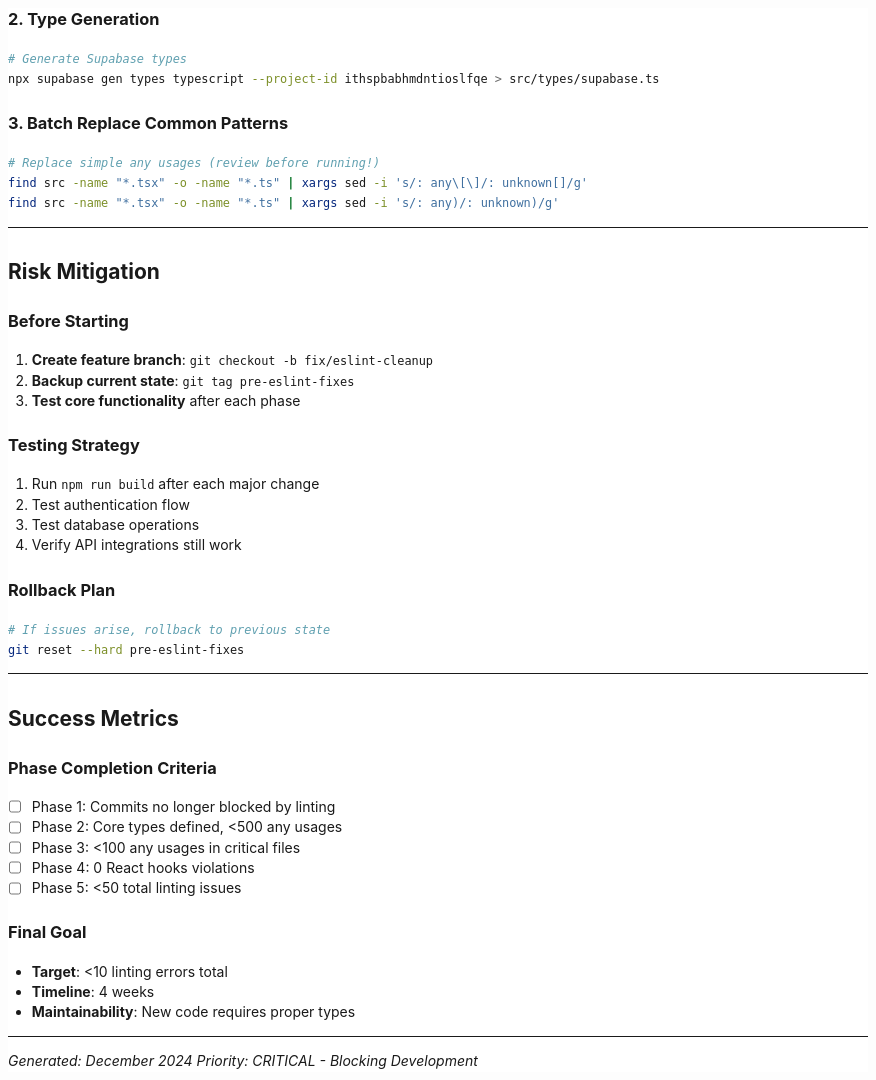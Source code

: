 ### 2. Type Generation
```bash
# Generate Supabase types
npx supabase gen types typescript --project-id ithspbabhmdntioslfqe > src/types/supabase.ts
```

### 3. Batch Replace Common Patterns
```bash
# Replace simple any usages (review before running!)
find src -name "*.tsx" -o -name "*.ts" | xargs sed -i 's/: any\[\]/: unknown[]/g'
find src -name "*.tsx" -o -name "*.ts" | xargs sed -i 's/: any)/: unknown)/g'
```

---

## Risk Mitigation

### Before Starting
1. **Create feature branch**: `git checkout -b fix/eslint-cleanup`
2. **Backup current state**: `git tag pre-eslint-fixes`
3. **Test core functionality** after each phase

### Testing Strategy
1. Run `npm run build` after each major change
2. Test authentication flow
3. Test database operations
4. Verify API integrations still work

### Rollback Plan
```bash
# If issues arise, rollback to previous state
git reset --hard pre-eslint-fixes
```

---

## Success Metrics

### Phase Completion Criteria
- [ ] Phase 1: Commits no longer blocked by linting
- [ ] Phase 2: Core types defined, <500 any usages
- [ ] Phase 3: <100 any usages in critical files  
- [ ] Phase 4: 0 React hooks violations
- [ ] Phase 5: <50 total linting issues

### Final Goal
- **Target**: <10 linting errors total
- **Timeline**: 4 weeks
- **Maintainability**: New code requires proper types

---

*Generated: December 2024*
*Priority: CRITICAL - Blocking Development*